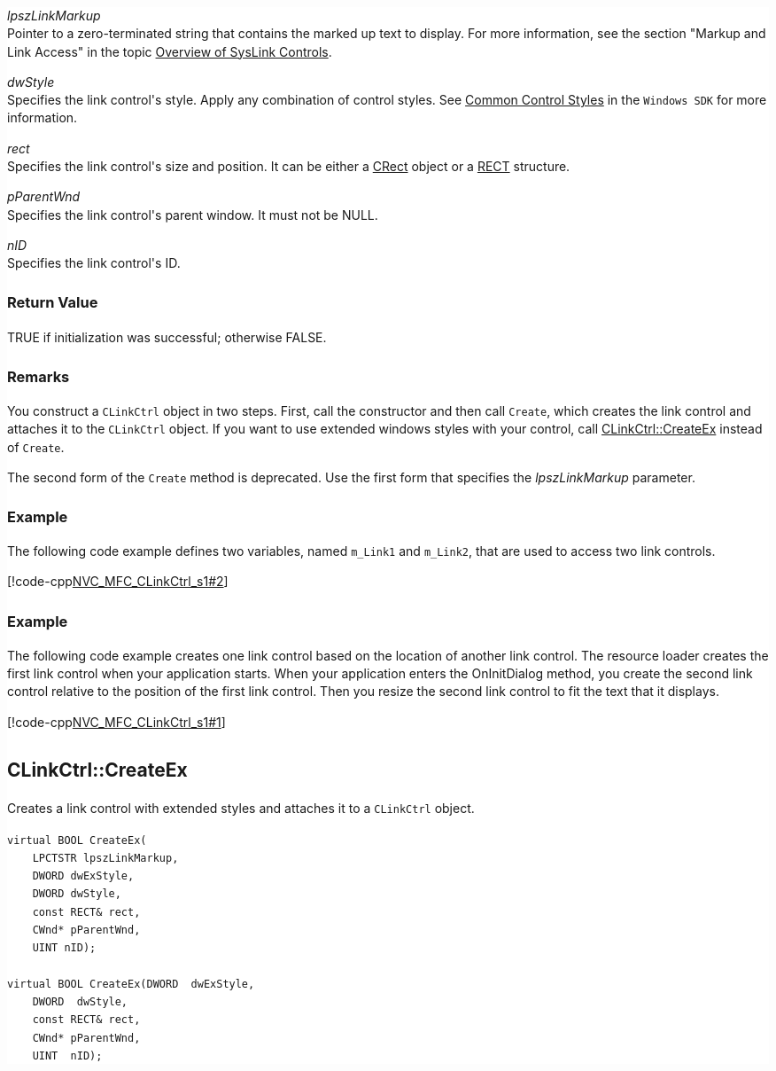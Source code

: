 *lpszLinkMarkup*<br/>
Pointer to a zero-terminated string that contains the marked up text to display. For more information, see the section "Markup and Link Access" in the topic [Overview of SysLink Controls](/windows/desktop/Controls/syslink-overview).

*dwStyle*<br/>
Specifies the link control's style. Apply any combination of control styles. See [Common Control Styles](/windows/desktop/Controls/common-control-styles) in the `Windows SDK` for more information.

*rect*<br/>
Specifies the link control's size and position. It can be either a [CRect](../../atl-mfc-shared/reference/crect-class.md) object or a [RECT](/windows/desktop/api/windef/ns-windef-tagrect) structure.

*pParentWnd*<br/>
Specifies the link control's parent window. It must not be NULL.

*nID*<br/>
Specifies the link control's ID.

### Return Value

TRUE if initialization was successful; otherwise FALSE.

### Remarks

You construct a `CLinkCtrl` object in two steps. First, call the constructor and then call `Create`, which creates the link control and attaches it to the `CLinkCtrl` object. If you want to use extended windows styles with your control, call [CLinkCtrl::CreateEx](#createex) instead of `Create`.

The second form of the `Create` method is deprecated. Use the first form that specifies the *lpszLinkMarkup* parameter.

### Example

The following code example defines two variables, named `m_Link1` and `m_Link2`, that are used to access two link controls.

[!code-cpp[NVC_MFC_CLinkCtrl_s1#2](../../mfc/reference/codesnippet/cpp/clinkctrl-class_1.h)]

### Example

The following code example creates one link control based on the location of another link control. The resource loader creates the first link control when your application starts. When your application enters the OnInitDialog method, you create the second link control relative to the position of the first link control. Then you resize the second link control to fit the text that it displays.

[!code-cpp[NVC_MFC_CLinkCtrl_s1#1](../../mfc/reference/codesnippet/cpp/clinkctrl-class_2.cpp)]

##  <a name="createex"></a>  CLinkCtrl::CreateEx

Creates a link control with extended styles and attaches it to a `CLinkCtrl` object.

```
virtual BOOL CreateEx(
    LPCTSTR lpszLinkMarkup,
    DWORD dwExStyle,
    DWORD dwStyle,
    const RECT& rect,
    CWnd* pParentWnd,
    UINT nID);

virtual BOOL CreateEx(DWORD  dwExStyle,
    DWORD  dwStyle,
    const RECT& rect,
    CWnd* pParentWnd,
    UINT  nID);
```
